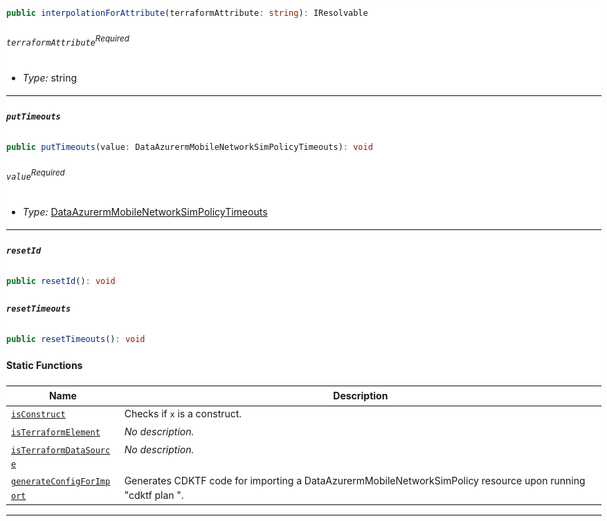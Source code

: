 ```typescript
public interpolationForAttribute(terraformAttribute: string): IResolvable
```

###### `terraformAttribute`<sup>Required</sup> <a name="terraformAttribute" id="@cdktf/provider-azurerm.dataAzurermMobileNetworkSimPolicy.DataAzurermMobileNetworkSimPolicy.interpolationForAttribute.parameter.terraformAttribute"></a>

- *Type:* string

---

##### `putTimeouts` <a name="putTimeouts" id="@cdktf/provider-azurerm.dataAzurermMobileNetworkSimPolicy.DataAzurermMobileNetworkSimPolicy.putTimeouts"></a>

```typescript
public putTimeouts(value: DataAzurermMobileNetworkSimPolicyTimeouts): void
```

###### `value`<sup>Required</sup> <a name="value" id="@cdktf/provider-azurerm.dataAzurermMobileNetworkSimPolicy.DataAzurermMobileNetworkSimPolicy.putTimeouts.parameter.value"></a>

- *Type:* <a href="#@cdktf/provider-azurerm.dataAzurermMobileNetworkSimPolicy.DataAzurermMobileNetworkSimPolicyTimeouts">DataAzurermMobileNetworkSimPolicyTimeouts</a>

---

##### `resetId` <a name="resetId" id="@cdktf/provider-azurerm.dataAzurermMobileNetworkSimPolicy.DataAzurermMobileNetworkSimPolicy.resetId"></a>

```typescript
public resetId(): void
```

##### `resetTimeouts` <a name="resetTimeouts" id="@cdktf/provider-azurerm.dataAzurermMobileNetworkSimPolicy.DataAzurermMobileNetworkSimPolicy.resetTimeouts"></a>

```typescript
public resetTimeouts(): void
```

#### Static Functions <a name="Static Functions" id="Static Functions"></a>

| **Name** | **Description** |
| --- | --- |
| <code><a href="#@cdktf/provider-azurerm.dataAzurermMobileNetworkSimPolicy.DataAzurermMobileNetworkSimPolicy.isConstruct">isConstruct</a></code> | Checks if `x` is a construct. |
| <code><a href="#@cdktf/provider-azurerm.dataAzurermMobileNetworkSimPolicy.DataAzurermMobileNetworkSimPolicy.isTerraformElement">isTerraformElement</a></code> | *No description.* |
| <code><a href="#@cdktf/provider-azurerm.dataAzurermMobileNetworkSimPolicy.DataAzurermMobileNetworkSimPolicy.isTerraformDataSource">isTerraformDataSource</a></code> | *No description.* |
| <code><a href="#@cdktf/provider-azurerm.dataAzurermMobileNetworkSimPolicy.DataAzurermMobileNetworkSimPolicy.generateConfigForImport">generateConfigForImport</a></code> | Generates CDKTF code for importing a DataAzurermMobileNetworkSimPolicy resource upon running "cdktf plan <stack-name>". |

---